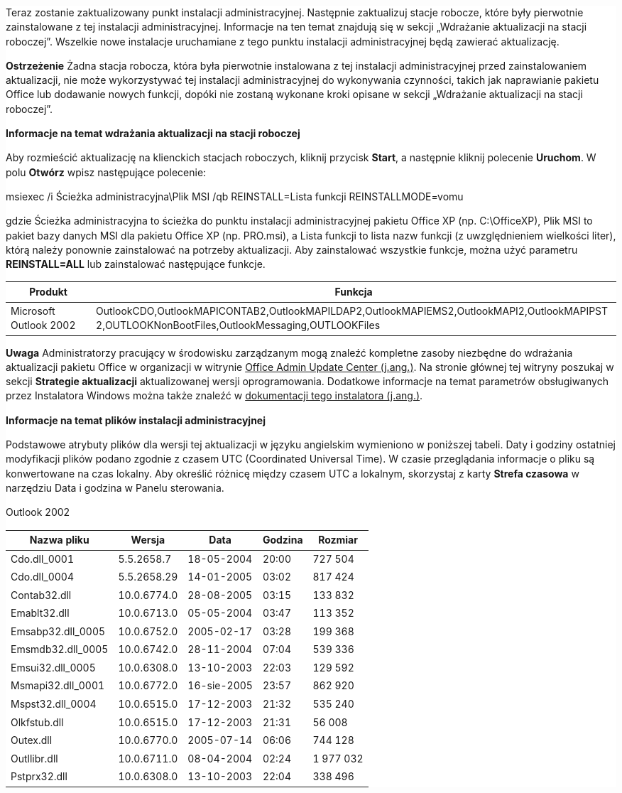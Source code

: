 Teraz zostanie zaktualizowany punkt instalacji administracyjnej. Następnie zaktualizuj stacje robocze, które były pierwotnie zainstalowane z tej instalacji administracyjnej. Informacje na ten temat znajdują się w sekcji „Wdrażanie aktualizacji na stacji roboczej”. Wszelkie nowe instalacje uruchamiane z tego punktu instalacji administracyjnej będą zawierać aktualizację.

**Ostrzeżenie** Żadna stacja robocza, która była pierwotnie instalowana z tej instalacji administracyjnej przed zainstalowaniem aktualizacji, nie może wykorzystywać tej instalacji administracyjnej do wykonywania czynności, takich jak naprawianie pakietu Office lub dodawanie nowych funkcji, dopóki nie zostaną wykonane kroki opisane w sekcji „Wdrażanie aktualizacji na stacji roboczej”.

**Informacje na temat wdrażania aktualizacji na stacji roboczej**

Aby rozmieścić aktualizację na klienckich stacjach roboczych, kliknij przycisk **Start**, a następnie kliknij polecenie **Uruchom**. W polu **Otwórz** wpisz następujące polecenie:

msiexec /i Ścieżka administracyjna\\Plik MSI /qb REINSTALL=Lista funkcji REINSTALLMODE=vomu

gdzie Ścieżka administracyjna to ścieżka do punktu instalacji administracyjnej pakietu Office XP (np. C:\\OfficeXP), Plik MSI to pakiet bazy danych MSI dla pakietu Office XP (np. PRO.msi), a Lista funkcji to lista nazw funkcji (z uwzględnieniem wielkości liter), którą należy ponownie zainstalować na potrzeby aktualizacji. Aby zainstalować wszystkie funkcje, można użyć parametru **REINSTALL=ALL** lub zainstalować następujące funkcje.

| Produkt                | Funkcja                                                                                                                                       |
|------------------------|-----------------------------------------------------------------------------------------------------------------------------------------------|
| Microsoft Outlook 2002 | OutlookCDO,OutlookMAPICONTAB2,OutlookMAPILDAP2,OutlookMAPIEMS2,OutlookMAPI2,OutlookMAPIPST2,OUTLOOKNonBootFiles,OutlookMessaging,OUTLOOKFiles |  

**Uwaga** Administratorzy pracujący w środowisku zarządzanym mogą znaleźć kompletne zasoby niezbędne do wdrażania aktualizacji pakietu Office w organizacji w witrynie [Office Admin Update Center (j.ang.)](http://office.microsoft.com/en-us/fx011511561033.aspx). Na stronie głównej tej witryny poszukaj w sekcji **Strategie aktualizacji** aktualizowanej wersji oprogramowania. Dodatkowe informacje na temat parametrów obsługiwanych przez Instalatora Windows można także znaleźć w [dokumentacji tego instalatora (j.ang.)](http://go.microsoft.com/fwlink/?linkid=21685).

**Informacje na temat plików instalacji administracyjnej**

Podstawowe atrybuty plików dla wersji tej aktualizacji w języku angielskim wymieniono w poniższej tabeli. Daty i godziny ostatniej modyfikacji plików podano zgodnie z czasem UTC (Coordinated Universal Time). W czasie przeglądania informacje o pliku są konwertowane na czas lokalny. Aby określić różnicę między czasem UTC a lokalnym, skorzystaj z karty **Strefa czasowa** w narzędziu Data i godzina w Panelu sterowania.

Outlook 2002

| Nazwa pliku        | Wersja      | Data        | Godzina | Rozmiar   |
|--------------------|-------------|-------------|---------|-----------|
| Cdo.dll\_0001      | 5.5.2658.7  | 18-05-2004  | 20:00   | 727 504   |
| Cdo.dll\_0004      | 5.5.2658.29 | 14-01-2005  | 03:02   | 817 424   |
| Contab32.dll       | 10.0.6774.0 | 28-08-2005  | 03:15   | 133 832   |
| Emablt32.dll       | 10.0.6713.0 | 05-05-2004  | 03:47   | 113 352   |
| Emsabp32.dll\_0005 | 10.0.6752.0 | 2005-02-17  | 03:28   | 199 368   |
| Emsmdb32.dll\_0005 | 10.0.6742.0 | 28-11-2004  | 07:04   | 539 336   |
| Emsui32.dll\_0005  | 10.0.6308.0 | 13-10-2003  | 22:03   | 129 592   |
| Msmapi32.dll\_0001 | 10.0.6772.0 | 16-sie-2005 | 23:57   | 862 920   |
| Mspst32.dll\_0004  | 10.0.6515.0 | 17-12-2003  | 21:32   | 535 240   |
| Olkfstub.dll       | 10.0.6515.0 | 17-12-2003  | 21:31   | 56 008    |
| Outex.dll          | 10.0.6770.0 | 2005-07-14  | 06:06   | 744 128   |
| Outllibr.dll       | 10.0.6711.0 | 08-04-2004  | 02:24   | 1 977 032 |
| Pstprx32.dll       | 10.0.6308.0 | 13-10-2003  | 22:04   | 338 496   |